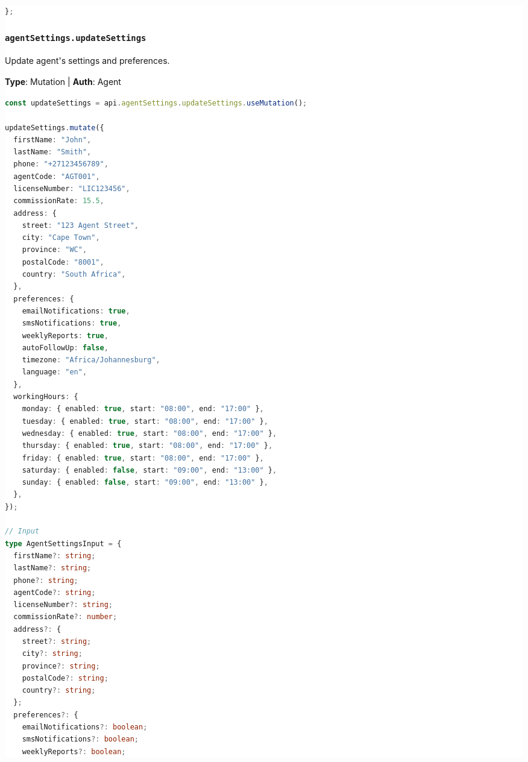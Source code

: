 ```typescript
};
```

### `agentSettings.updateSettings`

Update agent's settings and preferences.

**Type**: Mutation | **Auth**: Agent

```typescript
const updateSettings = api.agentSettings.updateSettings.useMutation();

updateSettings.mutate({
  firstName: "John",
  lastName: "Smith",
  phone: "+27123456789",
  agentCode: "AGT001",
  licenseNumber: "LIC123456",
  commissionRate: 15.5,
  address: {
    street: "123 Agent Street",
    city: "Cape Town",
    province: "WC",
    postalCode: "8001",
    country: "South Africa",
  },
  preferences: {
    emailNotifications: true,
    smsNotifications: true,
    weeklyReports: true,
    autoFollowUp: false,
    timezone: "Africa/Johannesburg",
    language: "en",
  },
  workingHours: {
    monday: { enabled: true, start: "08:00", end: "17:00" },
    tuesday: { enabled: true, start: "08:00", end: "17:00" },
    wednesday: { enabled: true, start: "08:00", end: "17:00" },
    thursday: { enabled: true, start: "08:00", end: "17:00" },
    friday: { enabled: true, start: "08:00", end: "17:00" },
    saturday: { enabled: false, start: "09:00", end: "13:00" },
    sunday: { enabled: false, start: "09:00", end: "13:00" },
  },
});

// Input
type AgentSettingsInput = {
  firstName?: string;
  lastName?: string;
  phone?: string;
  agentCode?: string;
  licenseNumber?: string;
  commissionRate?: number;
  address?: {
    street?: string;
    city?: string;
    province?: string;
    postalCode?: string;
    country?: string;
  };
  preferences?: {
    emailNotifications?: boolean;
    smsNotifications?: boolean;
    weeklyReports?: boolean;
```